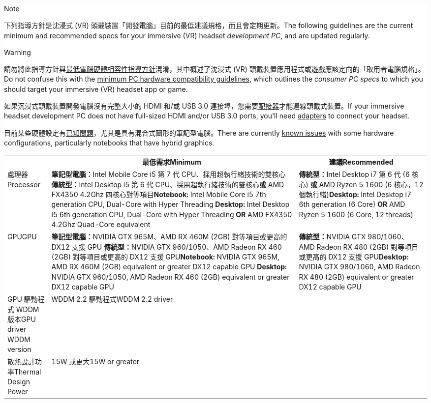 >[!NOTE]
><span data-ttu-id="0e748-305">下列指導方針是沈浸式 (VR) 頭戴裝置「開發電腦」目前的最低建議規格，而且會定期更新。</span><span class="sxs-lookup"><span data-stu-id="0e748-305">The following guidelines are the current minimum and recommended specs for your immersive (VR) headset *development PC*, and are updated regularly.</span></span>

>[!WARNING]
><span data-ttu-id="0e748-306">請勿將此指導方針與[最低電腦硬體相容性指導方針](/windows/mixed-reality/enthusiast-guide/windows-mixed-reality-minimum-pc-hardware-compatibility-guidelines)混淆，其中概述了沈浸式 (VR) 頭戴裝置應用程式或遊戲應該定向的「取用者電腦規格」。</span><span class="sxs-lookup"><span data-stu-id="0e748-306">Do not confuse this with the [minimum PC hardware compatibility guidelines](/windows/mixed-reality/enthusiast-guide/windows-mixed-reality-minimum-pc-hardware-compatibility-guidelines), which outlines the *consumer PC specs* to which you should target your immersive (VR) headset app or game.</span></span>

<span data-ttu-id="0e748-307">如果沉浸式頭戴裝置開發電腦沒有完整大小的 HDMI 和/或 USB 3.0 連接埠，您需要[配接器](/windows/mixed-reality/enthusiast-guide/recommended-adapters-for-windows-mixed-reality-capable-pcs)才能連線頭戴式裝置。</span><span class="sxs-lookup"><span data-stu-id="0e748-307">If your immersive headset development PC does not have full-sized HDMI and/or USB 3.0 ports, you'll need [adapters](/windows/mixed-reality/enthusiast-guide/recommended-adapters-for-windows-mixed-reality-capable-pcs) to connect your headset.</span></span>

<span data-ttu-id="0e748-308">目前某些硬體設定有[已知問題](/windows/mixed-reality/enthusiast-guide/troubleshooting-windows-mixed-reality)，尤其是具有混合式圖形的筆記型電腦。</span><span class="sxs-lookup"><span data-stu-id="0e748-308">There are currently [known issues](/windows/mixed-reality/enthusiast-guide/troubleshooting-windows-mixed-reality) with some hardware configurations, particularly notebooks that have hybrid graphics.</span></span>

<table>
<tr>
<th></th><th> <span data-ttu-id="0e748-309">最低需求</span><span class="sxs-lookup"><span data-stu-id="0e748-309">Minimum</span></span></th><th> <span data-ttu-id="0e748-310">建議</span><span class="sxs-lookup"><span data-stu-id="0e748-310">Recommended</span></span></th>
</tr><tr>
<td> <span data-ttu-id="0e748-311">處理器</span><span class="sxs-lookup"><span data-stu-id="0e748-311">Processor</span></span></td><td> <span data-ttu-id="0e748-312"><b>筆記型電腦：</b>Intel Mobile Core i5 第 7 代 CPU、採用超執行緒技術的雙核心 <b>傳統型：</b>Intel Desktop i5 第 6 代 CPU、採用超執行緒技術的雙核心<b>或</b> AMD FX4350 4.2Ghz 四核心對等項目</span><span class="sxs-lookup"><span data-stu-id="0e748-312"><b>Notebook:</b> Intel Mobile Core i5 7th generation CPU, Dual-Core with Hyper Threading <b>Desktop:</b> Intel Desktop i5 6th generation CPU, Dual-Core with Hyper Threading <b>OR</b> AMD FX4350 4.2Ghz Quad-Core equivalent</span></span></td><td> <span data-ttu-id="0e748-313"><b>傳統型：</b>Intel Desktop i7 第 6 代 (6 核心) <b>或</b> AMD Ryzen 5 1600 (6 核心，12 個執行緒)</span><span class="sxs-lookup"><span data-stu-id="0e748-313"><b>Desktop:</b> Intel Desktop i7 6th generation (6 Core) <b>OR</b> AMD Ryzen 5 1600 (6 Core, 12 threads)</span></span></td>
</tr><tr>
<td> <span data-ttu-id="0e748-314">GPU</span><span class="sxs-lookup"><span data-stu-id="0e748-314">GPU</span></span></td><td> <span data-ttu-id="0e748-315"><b>筆記型電腦：</b>NVIDIA GTX 965M、AMD RX 460M (2GB) 對等項目或更高的 DX12 支援 GPU <b>傳統型：</b>NVIDIA GTX 960/1050、AMD Radeon RX 460 (2GB) 對等項目或更高的 DX12 支援 GPU</span><span class="sxs-lookup"><span data-stu-id="0e748-315"><b>Notebook:</b> NVIDIA GTX 965M, AMD RX 460M (2GB) equivalent or greater DX12 capable GPU <b>Desktop:</b> NVIDIA GTX 960/1050, AMD Radeon RX 460 (2GB) equivalent or greater DX12 capable GPU</span></span></td><td><span data-ttu-id="0e748-316"><b>傳統型：</b>NVIDIA GTX 980/1060、AMD Radeon RX 480 (2GB) 對等項目或更高的 DX12 支援 GPU</span><span class="sxs-lookup"><span data-stu-id="0e748-316"><b>Desktop:</b> NVIDIA GTX 980/1060, AMD Radeon RX 480 (2GB) equivalent or greater DX12 capable GPU</span></span></td>
</tr><tr>
<td> <span data-ttu-id="0e748-317">GPU 驅動程式 WDDM 版本</span><span class="sxs-lookup"><span data-stu-id="0e748-317">GPU driver WDDM version</span></span></td><td colspan="2"> <span data-ttu-id="0e748-318">WDDM 2.2 驅動程式</span><span class="sxs-lookup"><span data-stu-id="0e748-318">WDDM 2.2 driver</span></span></td>
</tr><tr>
<td> <span data-ttu-id="0e748-319">散熱設計功率</span><span class="sxs-lookup"><span data-stu-id="0e748-319">Thermal Design Power</span></span></td><td colspan="2"> <span data-ttu-id="0e748-320">15W 或更大</span><span class="sxs-lookup"><span data-stu-id="0e748-320">15W or greater</span></span></td>
</tr><tr>